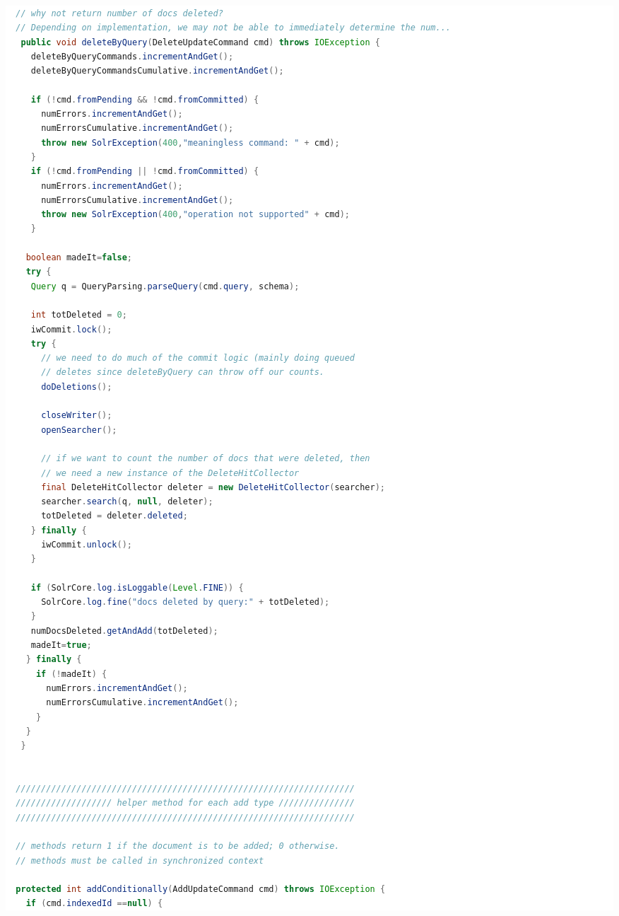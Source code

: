 ```java
  // why not return number of docs deleted?
  // Depending on implementation, we may not be able to immediately determine the num...
   public void deleteByQuery(DeleteUpdateCommand cmd) throws IOException {
     deleteByQueryCommands.incrementAndGet();
     deleteByQueryCommandsCumulative.incrementAndGet();

     if (!cmd.fromPending && !cmd.fromCommitted) {
       numErrors.incrementAndGet();
       numErrorsCumulative.incrementAndGet();
       throw new SolrException(400,"meaningless command: " + cmd);
     }
     if (!cmd.fromPending || !cmd.fromCommitted) {
       numErrors.incrementAndGet();
       numErrorsCumulative.incrementAndGet();
       throw new SolrException(400,"operation not supported" + cmd);
     }

    boolean madeIt=false;
    try {
     Query q = QueryParsing.parseQuery(cmd.query, schema);

     int totDeleted = 0;
     iwCommit.lock();
     try {
       // we need to do much of the commit logic (mainly doing queued
       // deletes since deleteByQuery can throw off our counts.
       doDeletions();
       
       closeWriter();
       openSearcher();

       // if we want to count the number of docs that were deleted, then
       // we need a new instance of the DeleteHitCollector
       final DeleteHitCollector deleter = new DeleteHitCollector(searcher);
       searcher.search(q, null, deleter);
       totDeleted = deleter.deleted;
     } finally {
       iwCommit.unlock();
     }

     if (SolrCore.log.isLoggable(Level.FINE)) {
       SolrCore.log.fine("docs deleted by query:" + totDeleted);
     }
     numDocsDeleted.getAndAdd(totDeleted);
     madeIt=true;
    } finally {
      if (!madeIt) {
        numErrors.incrementAndGet();
        numErrorsCumulative.incrementAndGet();
      }
    }
   }


  ///////////////////////////////////////////////////////////////////
  /////////////////// helper method for each add type ///////////////
  ///////////////////////////////////////////////////////////////////

  // methods return 1 if the document is to be added; 0 otherwise.
  // methods must be called in synchronized context

  protected int addConditionally(AddUpdateCommand cmd) throws IOException {
    if (cmd.indexedId ==null) {
```